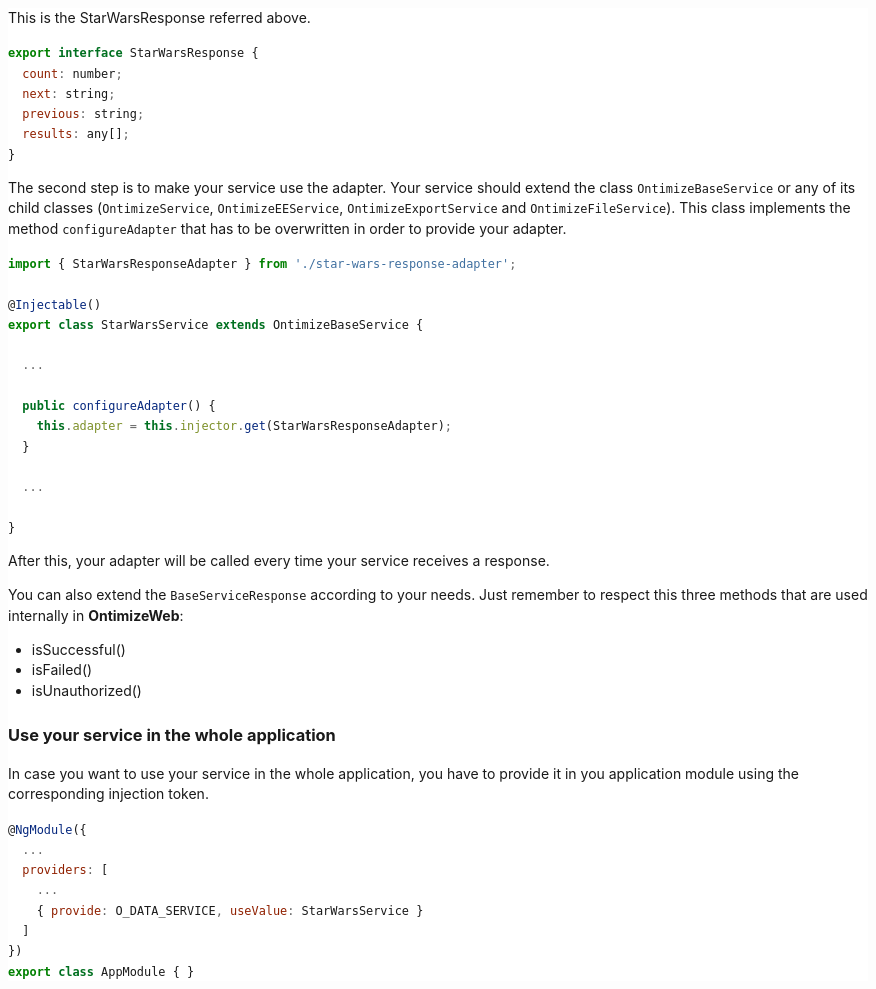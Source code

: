 This is the StarWarsResponse referred above.

```javascript
export interface StarWarsResponse {
  count: number;
  next: string;
  previous: string;
  results: any[];
}
```

The second step is to make your service use the adapter. Your service should extend the class `OntimizeBaseService` or any of its child classes (`OntimizeService`, `OntimizeEEService`, `OntimizeExportService` and `OntimizeFileService`). This class implements the method `configureAdapter` that has to be overwritten in order to provide your adapter.

```javascript
import { StarWarsResponseAdapter } from './star-wars-response-adapter';

@Injectable()
export class StarWarsService extends OntimizeBaseService {

  ...

  public configureAdapter() {
    this.adapter = this.injector.get(StarWarsResponseAdapter);
  }

  ...

}
```

After this, your adapter will be called every time your service receives a response.

You can also extend the `BaseServiceResponse` according to your needs. Just remember to respect this three methods that are used internally in **OntimizeWeb**:
- isSuccessful()
- isFailed()
- isUnauthorized()

### Use your service in the whole application

In case you want to use your service in the whole application, you have to provide it in you application module using the corresponding injection token.

```javascript
@NgModule({
  ...
  providers: [
    ...
    { provide: O_DATA_SERVICE, useValue: StarWarsService }
  ]
})
export class AppModule { }
```
